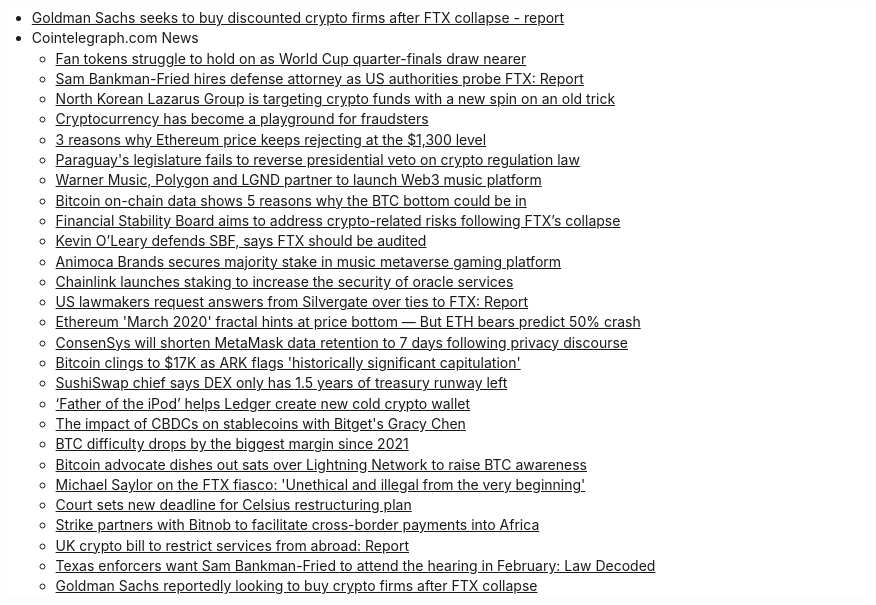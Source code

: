   - [Goldman Sachs seeks to buy discounted crypto firms after FTX collapse - report](https://seekingalpha.com/news/3914301-goldman-sachs-seeks-to-buy-discounted-crypto-firms-after-ftx-collapse-report?utm_source=feed_news_crypto&utm_medium=referral)
- Cointelegraph.com News
  - [Fan tokens struggle to hold on as World Cup quarter-finals draw nearer](https://cointelegraph.com/news/fan-tokens-struggle-to-hold-on-as-world-cup-quarter-finals-draw-nearer)
  - [Sam Bankman-Fried hires defense attorney as US authorities probe FTX: Report](https://cointelegraph.com/news/sam-bankman-fried-hires-defense-attorney-as-us-authorities-probe-ftx-report)
  - [North Korean Lazarus Group is targeting crypto funds with a new spin on an old trick](https://cointelegraph.com/news/north-korean-lazarus-group-is-targeting-crypto-funds-with-a-new-spin-on-an-old-trick)
  - [Cryptocurrency has become a playground for fraudsters](https://cointelegraph.com/news/cryptocurrency-has-become-a-playground-for-fraudsters)
  - [3 reasons why Ethereum price keeps rejecting at the $1,300 level](https://cointelegraph.com/news/3-reasons-why-ethereum-price-keeps-rejecting-at-the-1-300-level)
  - [Paraguay's legislature fails to reverse presidential veto on crypto regulation law](https://cointelegraph.com/news/paraguay-s-legislature-fails-to-reverse-presidential-veto-on-crypto-regulation-law)
  - [Warner Music, Polygon and LGND partner to launch Web3 music platform](https://cointelegraph.com/news/warner-music-polygon-and-lgnd-io-partner-to-launch-web3-music-platform)
  - [Bitcoin on-chain data shows 5 reasons why the BTC bottom could be in](https://cointelegraph.com/news/bitcoin-on-chain-data-shows-5-reasons-why-the-btc-bottom-could-be-in)
  - [Financial Stability Board aims to address crypto-related risks following FTX’s collapse](https://cointelegraph.com/news/financial-stability-board-aims-to-address-crypto-related-issues-following-failure-of-ftx)
  - [Kevin O’Leary defends SBF, says FTX should be audited](https://cointelegraph.com/news/kevin-o-leary-defends-sbf-says-ftx-should-be-audited)
  - [Animoca Brands secures majority stake in music metaverse gaming platform](https://cointelegraph.com/news/animoca-brands-secures-majority-stake-in-music-metaverse-gaming-platform)
  - [Chainlink launches staking to increase the security of oracle services](https://cointelegraph.com/news/chainlink-launches-staking-to-increase-the-security-of-oracle-services)
  - [US lawmakers request answers from Silvergate over ties to FTX: Report](https://cointelegraph.com/news/us-lawmakers-request-answers-from-silvergate-over-ties-to-ftx-report)
  - [Ethereum 'March 2020' fractal hints at price bottom — But ETH bears predict 50% crash](https://cointelegraph.com/news/ethereum-march-2020-fractal-hints-at-price-bottom-but-eth-bears-predict-50-crash)
  - [ConsenSys will shorten MetaMask data retention to 7 days following privacy discourse](https://cointelegraph.com/news/consensys-will-shorten-metamask-data-retention-to-7-days-following-privacy-discourse)
  - [Bitcoin clings to $17K as ARK flags 'historically significant capitulation'](https://cointelegraph.com/news/bitcoin-clings-to-17k-as-ark-flags-historically-significant-capitulation)
  - [SushiSwap chief says DEX only has 1.5 years of treasury runway left](https://cointelegraph.com/news/sushiswap-chief-says-it-only-has-1-5-years-of-treasury-runway-left)
  - [‘Father of the iPod’ helps Ledger create new cold crypto wallet](https://cointelegraph.com/news/father-of-the-ipod-helps-ledger-create-new-cold-crypto-wallet)
  - [The impact of CBDCs on stablecoins with Bitget's Gracy Chen](https://cointelegraph.com/news/the-impact-of-cbdcs-on-stablecoins-with-bitget-s-gracy-chen)
  - [BTC difficulty drops by the biggest margin since 2021](https://cointelegraph.com/news/btc-difficulty-drops-by-the-biggest-margin-since-2021)
  - [Bitcoin advocate dishes out sats over Lightning Network to raise BTC awareness](https://cointelegraph.com/news/bitcoin-advocate-dishes-out-sats-over-lightning-network-to-raise-btc-awareness)
  - [Michael Saylor on the FTX fiasco: 'Unethical and illegal from the very beginning'](https://cointelegraph.com/news/michael-saylor-on-the-ftx-fiasco-unethical-and-illegal-from-the-very-beginning)
  - [Court sets new deadline for Celsius restructuring plan](https://cointelegraph.com/news/court-sets-new-deadline-for-celsius-restructuring-plan)
  - [Strike partners with Bitnob to facilitate cross-border payments into Africa](https://cointelegraph.com/news/strike-partners-with-bitnob-to-facilitate-cross-border-payments-into-africa)
  - [UK crypto bill to restrict services from abroad: Report](https://cointelegraph.com/news/uk-crypto-bill-to-restrict-services-from-abroad-report)
  - [Texas enforcers want Sam Bankman-Fried to attend the hearing in February: Law Decoded](https://cointelegraph.com/news/texas-enforcers-want-sam-bankman-fried-to-attend-the-hearing-in-february-law-decoded)
  - [Goldman Sachs reportedly looking to buy crypto firms after FTX collapse](https://cointelegraph.com/news/goldman-sachs-reportedly-looking-to-buy-crypto-firms-after-ftx-collapse)